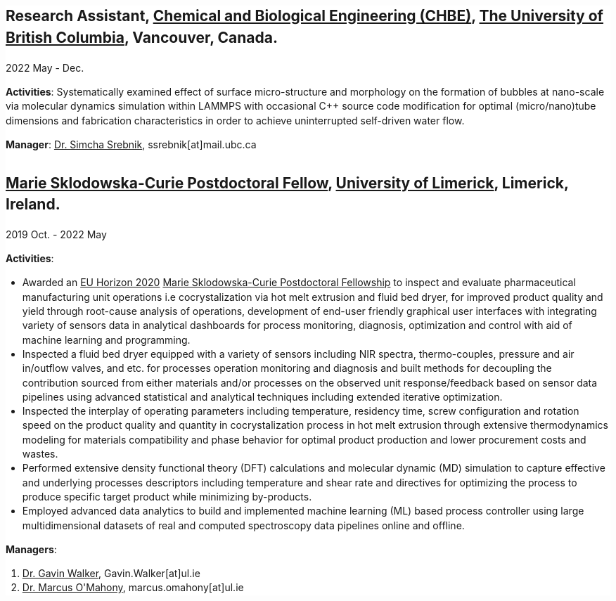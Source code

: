 ## Research Assistant, [Chemical and Biological Engineering (CHBE)](https://chbe.ubc.ca/), [The University of British Columbia](https://www.ubc.ca/), Vancouver, Canada.

2022 May - Dec. 

**Activities**: 
Systematically examined effect of surface micro-structure and morphology on the formation of bubbles at nano-scale via molecular dynamics simulation within LAMMPS with occasional C++ source code modification for optimal (micro/nano)tube dimensions and fabrication characteristics in order to achieve uninterrupted self-driven water flow. 

**Manager**: 
[Dr. Simcha Srebnik](https://scholar.google.com/citations?user=--v31HgAAAAJ&hl=en), ssrebnik[at]mail.ubc.ca

## [Marie Sklodowska-Curie Postdoctoral Fellow](https://marie-sklodowska-curie-actions.ec.europa.eu/actions/postdoctoral-fellowships), [University of Limerick](https://www.ul.ie/), Limerick, Ireland.

2019 Oct. - 2022 May

**Activities**: 
- Awarded an [EU Horizon 2020](https://research-and-innovation.ec.europa.eu/funding/funding-opportunities/funding-programmes-and-open-calls/horizon-2020_en) [Marie Sklodowska-Curie Postdoctoral Fellowship](https://www.ul.ie/news/eu38-million-investment-in-advanced-manufacturing-and-process-engineering-at-ul) to inspect and evaluate pharmaceutical manufacturing unit operations i.e cocrystalization via hot melt extrusion and fluid bed dryer, for improved product quality and yield through root-cause analysis of operations, development of end-user friendly graphical user interfaces with integrating variety of sensors data in analytical dashboards for process monitoring, diagnosis, optimization and control with aid of machine learning and programming.
- Inspected a fluid bed dryer equipped with a variety of sensors including NIR spectra, thermo-couples, pressure and air in/outflow valves, and etc. for processes operation monitoring and diagnosis and built methods for decoupling the contribution sourced from either materials and/or processes on the observed unit response/feedback based on sensor data pipelines using advanced statistical and analytical techniques including extended iterative optimization. 
- Inspected the interplay of operating parameters including temperature, residency time, screw configuration and rotation speed on the product quality and quantity in cocrystalization process in hot melt extrusion through extensive thermodynamics modeling for materials compatibility and phase behavior for optimal product production and lower procurement costs and wastes. 
- Performed extensive density functional theory (DFT) calculations and molecular dynamic (MD) simulation to capture effective and underlying processes descriptors including temperature and shear rate and directives for optimizing the process to produce specific target product while minimizing by-products. 
- Employed advanced data analytics to build and implemented machine learning (ML) based process controller using large multidimensional datasets of real and computed spectroscopy data pipelines online and offline.

**Managers**: 
1. [Dr. Gavin Walker](https://scholar.google.com/citations?user=h4O37BYAAAAJ&hl=en), Gavin.Walker[at]ul.ie
2. [Dr. Marcus O'Mahony](https://scholar.google.com/citations?user=zrrZoBkAAAAJ&hl=en), marcus.omahony[at]ul.ie
